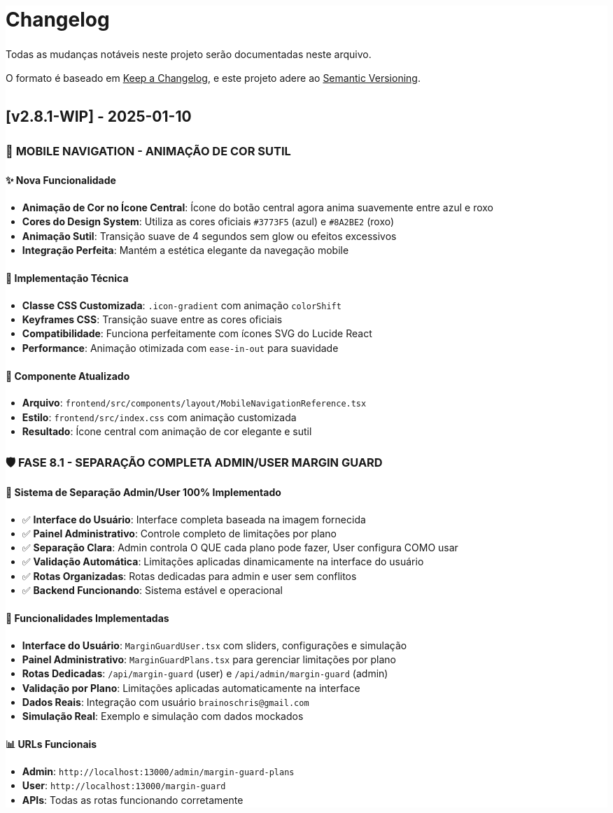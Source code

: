 # Changelog

Todas as mudanças notáveis neste projeto serão documentadas neste arquivo.

O formato é baseado em [Keep a Changelog](https://keepachangelog.com/pt-BR/1.0.0/), e este projeto adere ao [Semantic Versioning](https://semver.org/lang/pt-BR/).

## [v2.8.1-WIP] - 2025-01-10

### 🎨 **MOBILE NAVIGATION - ANIMAÇÃO DE COR SUTIL**

#### ✨ **Nova Funcionalidade**
- **Animação de Cor no Ícone Central**: Ícone do botão central agora anima suavemente entre azul e roxo
- **Cores do Design System**: Utiliza as cores oficiais `#3773F5` (azul) e `#8A2BE2` (roxo)
- **Animação Sutil**: Transição suave de 4 segundos sem glow ou efeitos excessivos
- **Integração Perfeita**: Mantém a estética elegante da navegação mobile

#### 🔧 **Implementação Técnica**
- **Classe CSS Customizada**: `.icon-gradient` com animação `colorShift`
- **Keyframes CSS**: Transição suave entre as cores oficiais
- **Compatibilidade**: Funciona perfeitamente com ícones SVG do Lucide React
- **Performance**: Animação otimizada com `ease-in-out` para suavidade

#### 📱 **Componente Atualizado**
- **Arquivo**: `frontend/src/components/layout/MobileNavigationReference.tsx`
- **Estilo**: `frontend/src/index.css` com animação customizada
- **Resultado**: Ícone central com animação de cor elegante e sutil

### 🛡️ **FASE 8.1 - SEPARAÇÃO COMPLETA ADMIN/USER MARGIN GUARD**

#### 🎯 **Sistema de Separação Admin/User 100% Implementado**
- ✅ **Interface do Usuário**: Interface completa baseada na imagem fornecida
- ✅ **Painel Administrativo**: Controle completo de limitações por plano
- ✅ **Separação Clara**: Admin controla O QUE cada plano pode fazer, User configura COMO usar
- ✅ **Validação Automática**: Limitações aplicadas dinamicamente na interface do usuário
- ✅ **Rotas Organizadas**: Rotas dedicadas para admin e user sem conflitos
- ✅ **Backend Funcionando**: Sistema estável e operacional

#### 🔧 **Funcionalidades Implementadas**
- **Interface do Usuário**: `MarginGuardUser.tsx` com sliders, configurações e simulação
- **Painel Administrativo**: `MarginGuardPlans.tsx` para gerenciar limitações por plano
- **Rotas Dedicadas**: `/api/margin-guard` (user) e `/api/admin/margin-guard` (admin)
- **Validação por Plano**: Limitações aplicadas automaticamente na interface
- **Dados Reais**: Integração com usuário `brainoschris@gmail.com`
- **Simulação Real**: Exemplo e simulação com dados mockados

#### 📊 **URLs Funcionais**
- **Admin**: `http://localhost:13000/admin/margin-guard-plans`
- **User**: `http://localhost:13000/margin-guard`
- **APIs**: Todas as rotas funcionando corretamente
